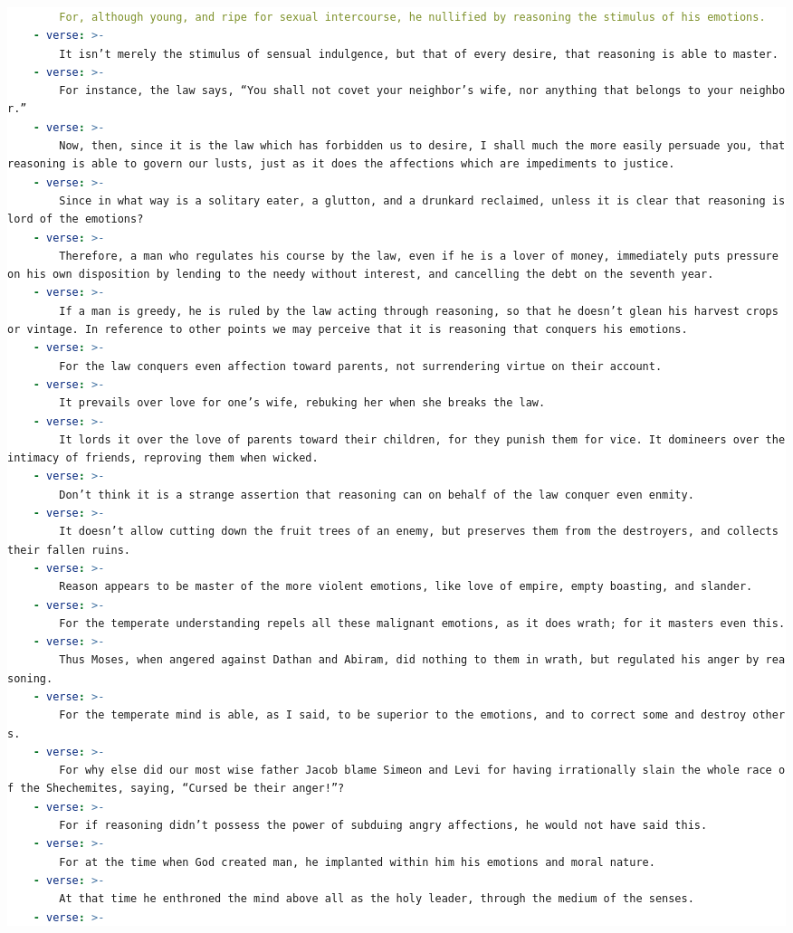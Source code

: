 ```yaml
        For, although young, and ripe for sexual intercourse, he nullified by reasoning the stimulus of his emotions. 
    - verse: >-
        It isn’t merely the stimulus of sensual indulgence, but that of every desire, that reasoning is able to master. 
    - verse: >-
        For instance, the law says, “You shall not covet your neighbor’s wife, nor anything that belongs to your neighbor.” 
    - verse: >-
        Now, then, since it is the law which has forbidden us to desire, I shall much the more easily persuade you, that reasoning is able to govern our lusts, just as it does the affections which are impediments to justice. 
    - verse: >-
        Since in what way is a solitary eater, a glutton, and a drunkard reclaimed, unless it is clear that reasoning is lord of the emotions? 
    - verse: >-
        Therefore, a man who regulates his course by the law, even if he is a lover of money, immediately puts pressure on his own disposition by lending to the needy without interest, and cancelling the debt on the seventh year. 
    - verse: >-
        If a man is greedy, he is ruled by the law acting through reasoning, so that he doesn’t glean his harvest crops or vintage. In reference to other points we may perceive that it is reasoning that conquers his emotions. 
    - verse: >-
        For the law conquers even affection toward parents, not surrendering virtue on their account. 
    - verse: >-
        It prevails over love for one’s wife, rebuking her when she breaks the law. 
    - verse: >-
        It lords it over the love of parents toward their children, for they punish them for vice. It domineers over the intimacy of friends, reproving them when wicked. 
    - verse: >-
        Don’t think it is a strange assertion that reasoning can on behalf of the law conquer even enmity. 
    - verse: >-
        It doesn’t allow cutting down the fruit trees of an enemy, but preserves them from the destroyers, and collects their fallen ruins. 
    - verse: >-
        Reason appears to be master of the more violent emotions, like love of empire, empty boasting, and slander. 
    - verse: >-
        For the temperate understanding repels all these malignant emotions, as it does wrath; for it masters even this. 
    - verse: >-
        Thus Moses, when angered against Dathan and Abiram, did nothing to them in wrath, but regulated his anger by reasoning. 
    - verse: >-
        For the temperate mind is able, as I said, to be superior to the emotions, and to correct some and destroy others. 
    - verse: >-
        For why else did our most wise father Jacob blame Simeon and Levi for having irrationally slain the whole race of the Shechemites, saying, “Cursed be their anger!”? 
    - verse: >-
        For if reasoning didn’t possess the power of subduing angry affections, he would not have said this. 
    - verse: >-
        For at the time when God created man, he implanted within him his emotions and moral nature. 
    - verse: >-
        At that time he enthroned the mind above all as the holy leader, through the medium of the senses. 
    - verse: >-
```